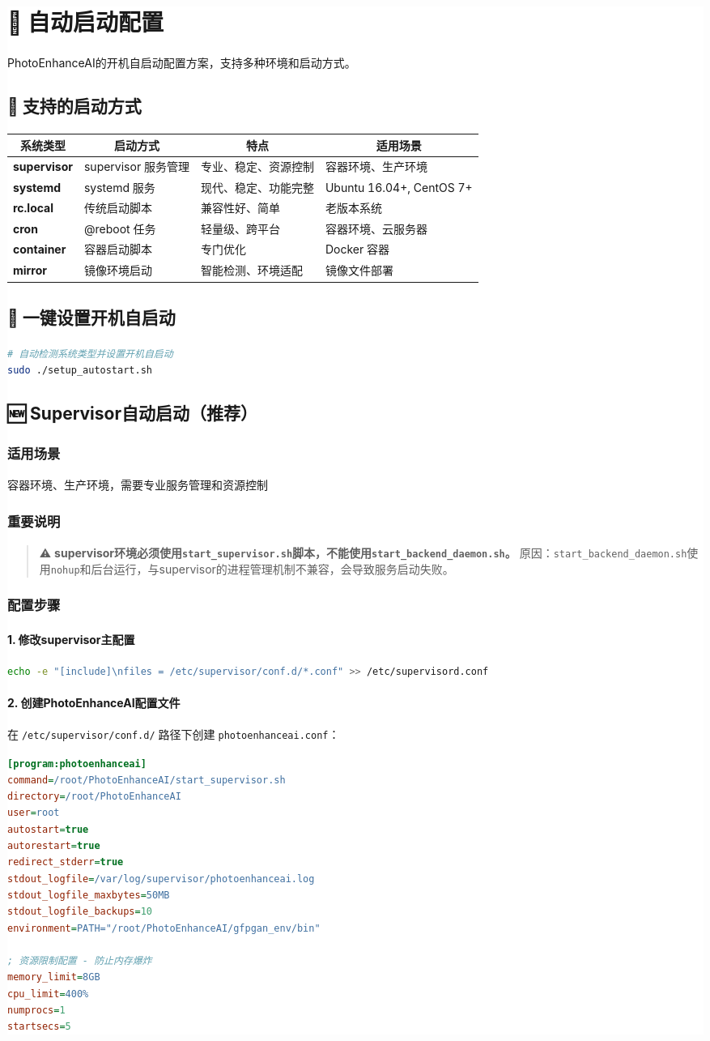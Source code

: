 # 📘 自动启动配置

PhotoEnhanceAI的开机自启动配置方案，支持多种环境和启动方式。

## 🔧 支持的启动方式

| 系统类型 | 启动方式 | 特点 | 适用场景 |
|----------|----------|------|----------|
| **supervisor** | supervisor 服务管理 | 专业、稳定、资源控制 | 容器环境、生产环境 |
| **systemd** | systemd 服务 | 现代、稳定、功能完整 | Ubuntu 16.04+, CentOS 7+ |
| **rc.local** | 传统启动脚本 | 兼容性好、简单 | 老版本系统 |
| **cron** | @reboot 任务 | 轻量级、跨平台 | 容器环境、云服务器 |
| **container** | 容器启动脚本 | 专门优化 | Docker 容器 |
| **mirror** | 镜像环境启动 | 智能检测、环境适配 | 镜像文件部署 |

## 🚀 一键设置开机自启动

```bash
# 自动检测系统类型并设置开机自启动
sudo ./setup_autostart.sh
```

## 🆕 Supervisor自动启动（推荐）

### 适用场景
容器环境、生产环境，需要专业服务管理和资源控制

### 重要说明
> ⚠️ **supervisor环境必须使用`start_supervisor.sh`脚本，不能使用`start_backend_daemon.sh`。**
> 原因：`start_backend_daemon.sh`使用`nohup`和后台运行，与supervisor的进程管理机制不兼容，会导致服务启动失败。

### 配置步骤

#### 1. 修改supervisor主配置
```bash
echo -e "[include]\nfiles = /etc/supervisor/conf.d/*.conf" >> /etc/supervisord.conf
```

#### 2. 创建PhotoEnhanceAI配置文件
在 `/etc/supervisor/conf.d/` 路径下创建 `photoenhanceai.conf`：
```ini
[program:photoenhanceai]
command=/root/PhotoEnhanceAI/start_supervisor.sh
directory=/root/PhotoEnhanceAI
user=root
autostart=true
autorestart=true
redirect_stderr=true
stdout_logfile=/var/log/supervisor/photoenhanceai.log
stdout_logfile_maxbytes=50MB
stdout_logfile_backups=10
environment=PATH="/root/PhotoEnhanceAI/gfpgan_env/bin"

; 资源限制配置 - 防止内存爆炸
memory_limit=8GB
cpu_limit=400%
numprocs=1
startsecs=5
```